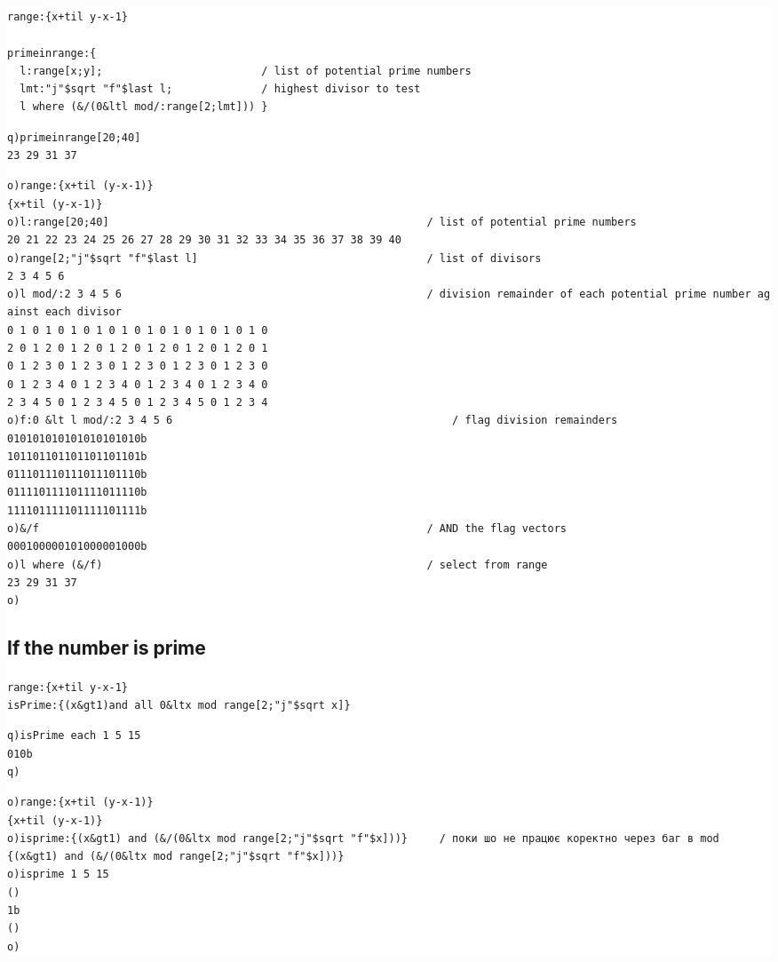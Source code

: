 ```o
range:{x+til y-x-1}

primeinrange:{
  l:range[x;y];                         / list of potential prime numbers
  lmt:"j"$sqrt "f"$last l;              / highest divisor to test
  l where (&/(0&ltl mod/:range[2;lmt])) }
```

```o
q)primeinrange[20;40]
23 29 31 37
```

```o
o)range:{x+til (y-x-1)}
{x+til (y-x-1)}
o)l:range[20;40]                                                  / list of potential prime numbers
20 21 22 23 24 25 26 27 28 29 30 31 32 33 34 35 36 37 38 39 40
o)range[2;"j"$sqrt "f"$last l]                                    / list of divisors
2 3 4 5 6
o)l mod/:2 3 4 5 6                                                / division remainder of each potential prime number against each divisor
0 1 0 1 0 1 0 1 0 1 0 1 0 1 0 1 0 1 0 1 0
2 0 1 2 0 1 2 0 1 2 0 1 2 0 1 2 0 1 2 0 1
0 1 2 3 0 1 2 3 0 1 2 3 0 1 2 3 0 1 2 3 0
0 1 2 3 4 0 1 2 3 4 0 1 2 3 4 0 1 2 3 4 0
2 3 4 5 0 1 2 3 4 5 0 1 2 3 4 5 0 1 2 3 4
o)f:0 &lt l mod/:2 3 4 5 6                                            / flag division remainders
010101010101010101010b
101101101101101101101b
011101110111011101110b
011110111101111011110b
111101111101111101111b
o)&/f                                                             / AND the flag vectors
000100000101000001000b
o)l where (&/f)                                                   / select from range
23 29 31 37
o)
```

## If the number is prime

```o
range:{x+til y-x-1}
isPrime:{(x&gt1)and all 0&ltx mod range[2;"j"$sqrt x]}
```

```o
q)isPrime each 1 5 15
010b
q)
```

```o
o)range:{x+til (y-x-1)}
{x+til (y-x-1)}
o)isprime:{(x&gt1) and (&/(0&ltx mod range[2;"j"$sqrt "f"$x]))}     / поки шо не працює коректно через баг в mod
{(x&gt1) and (&/(0&ltx mod range[2;"j"$sqrt "f"$x]))}
o)isprime 1 5 15
()
1b
()
o)
```
